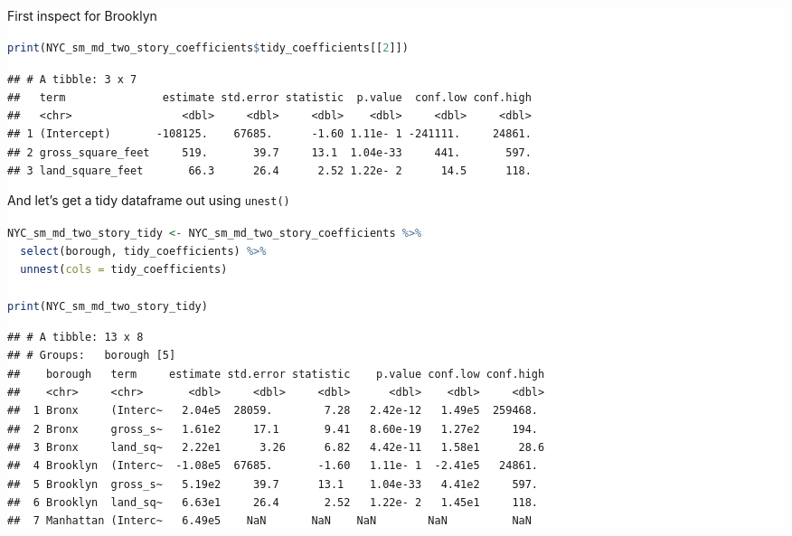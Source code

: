 First inspect for Brooklyn

``` r
print(NYC_sm_md_two_story_coefficients$tidy_coefficients[[2]])
```

    ## # A tibble: 3 x 7
    ##   term               estimate std.error statistic  p.value  conf.low conf.high
    ##   <chr>                 <dbl>     <dbl>     <dbl>    <dbl>     <dbl>     <dbl>
    ## 1 (Intercept)       -108125.    67685.      -1.60 1.11e- 1 -241111.     24861.
    ## 2 gross_square_feet     519.       39.7     13.1  1.04e-33     441.       597.
    ## 3 land_square_feet       66.3      26.4      2.52 1.22e- 2      14.5      118.

And let’s get a tidy dataframe out using `unest()`

``` r
NYC_sm_md_two_story_tidy <- NYC_sm_md_two_story_coefficients %>% 
  select(borough, tidy_coefficients) %>% 
  unnest(cols = tidy_coefficients)

print(NYC_sm_md_two_story_tidy)
```

    ## # A tibble: 13 x 8
    ## # Groups:   borough [5]
    ##    borough   term     estimate std.error statistic    p.value conf.low conf.high
    ##    <chr>     <chr>       <dbl>     <dbl>     <dbl>      <dbl>    <dbl>     <dbl>
    ##  1 Bronx     (Interc~   2.04e5  28059.        7.28   2.42e-12   1.49e5  259468. 
    ##  2 Bronx     gross_s~   1.61e2     17.1       9.41   8.60e-19   1.27e2     194. 
    ##  3 Bronx     land_sq~   2.22e1      3.26      6.82   4.42e-11   1.58e1      28.6
    ##  4 Brooklyn  (Interc~  -1.08e5  67685.       -1.60   1.11e- 1  -2.41e5   24861. 
    ##  5 Brooklyn  gross_s~   5.19e2     39.7      13.1    1.04e-33   4.41e2     597. 
    ##  6 Brooklyn  land_sq~   6.63e1     26.4       2.52   1.22e- 2   1.45e1     118. 
    ##  7 Manhattan (Interc~   6.49e5    NaN       NaN    NaN        NaN          NaN  